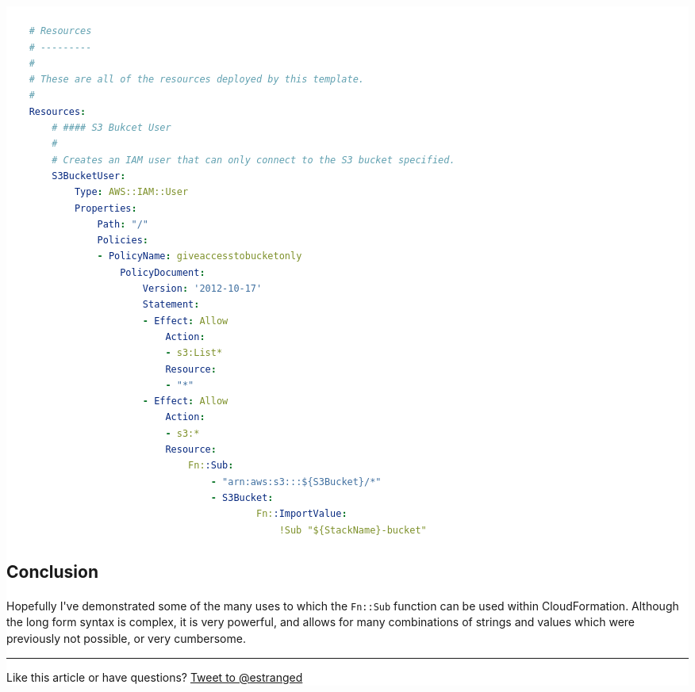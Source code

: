 ``` yaml

	# Resources
	# ---------
	#
	# These are all of the resources deployed by this template.
	#
	Resources:
		# #### S3 Bukcet User
		#
		# Creates an IAM user that can only connect to the S3 bucket specified.
		S3BucketUser:
			Type: AWS::IAM::User
			Properties:
				Path: "/"
				Policies:
				- PolicyName: giveaccesstobucketonly
					PolicyDocument:
						Version: '2012-10-17'
						Statement:
						- Effect: Allow
							Action:
							- s3:List*
							Resource:
							- "*"
						- Effect: Allow
							Action:
							- s3:*
							Resource: 
								Fn::Sub:
									- "arn:aws:s3:::${S3Bucket}/*"
									- S3Bucket:
											Fn::ImportValue:
												!Sub "${StackName}-bucket"
```

## Conclusion

Hopefully I've demonstrated some of the many uses to which the `Fn::Sub` function can be used within CloudFormation. Although the long form syntax is complex, it is very powerful, and allows for many combinations of strings and values which were previously not possible, or very cumbersome. 

----

Like this article or have questions? <a href="https://twitter.com/intent/tweet?screen_name=estranged&url=http%3A%2F%2Fwww.fischco.org%2Ftechnica%2F2017%2Fcloud-formation-sub%2F" class="twitter-mention-button" data-show-count="false">Tweet to @estranged</a><script async src="//platform.twitter.com/widgets.js" charset="utf-8"></script>
